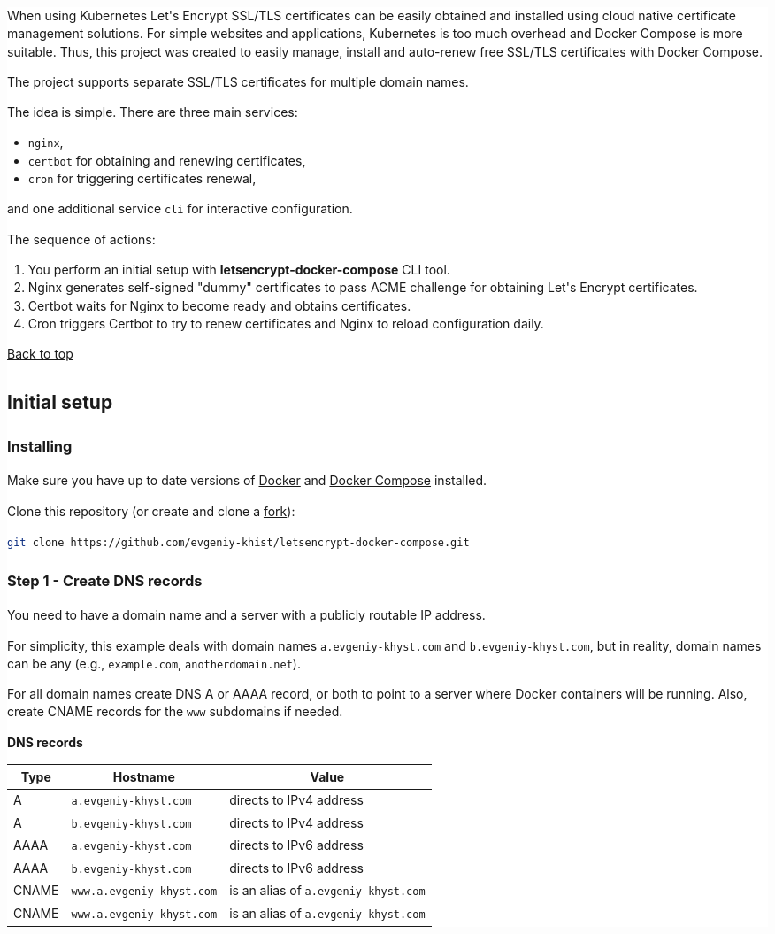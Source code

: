 When using Kubernetes Let's Encrypt SSL/TLS certificates can be easily obtained and installed using cloud native certificate management solutions.
For simple websites and applications, Kubernetes is too much overhead and Docker Compose is more suitable.
Thus, this project was created to easily manage, install and auto-renew free SSL/TLS certificates with Docker Compose.

The project supports separate SSL/TLS certificates for multiple domain names.

The idea is simple. There are three main services:

- `nginx`,
- `certbot` for obtaining and renewing certificates,
- `cron` for triggering certificates renewal,

and one additional service `cli` for interactive configuration.

The sequence of actions:

1. You perform an initial setup with **letsencrypt-docker-compose** CLI tool.
2. Nginx generates self-signed "dummy" certificates to pass ACME challenge for obtaining Let's Encrypt certificates.
3. Certbot waits for Nginx to become ready and obtains certificates.
4. Cron triggers Certbot to try to renew certificates and Nginx to reload configuration daily.

[Back to top](#0)

## <a id="2"></a>Initial setup

### <a id="2-1"></a>Installing

Make sure you have up to date versions of [Docker](https://docs.docker.com/install/) and [Docker Compose](https://docs.docker.com/compose/install/) installed.

Clone this repository (or create and clone a [fork](https://github.com/evgeniy-khist/letsencrypt-docker-compose/fork)):

```bash
git clone https://github.com/evgeniy-khist/letsencrypt-docker-compose.git
```

### <a id="2-2"></a>Step 1 - Create DNS records

You need to have a domain name and a server with a publicly routable IP address.

For simplicity, this example deals with domain names `a.evgeniy-khyst.com` and `b.evgeniy-khyst.com`,
but in reality, domain names can be any (e.g., `example.com`, `anotherdomain.net`).

For all domain names create DNS A or AAAA record, or both to point to a server where Docker containers will be running.
Also, create CNAME records for the `www` subdomains if needed.

**DNS records**

| Type  | Hostname                  | Value                                |
| ----- | ------------------------- | ------------------------------------ |
| A     | `a.evgeniy-khyst.com`     | directs to IPv4 address              |
| A     | `b.evgeniy-khyst.com`     | directs to IPv4 address              |
| AAAA  | `a.evgeniy-khyst.com`     | directs to IPv6 address              |
| AAAA  | `b.evgeniy-khyst.com`     | directs to IPv6 address              |
| CNAME | `www.a.evgeniy-khyst.com` | is an alias of `a.evgeniy-khyst.com` |
| CNAME | `www.a.evgeniy-khyst.com` | is an alias of `a.evgeniy-khyst.com` |
